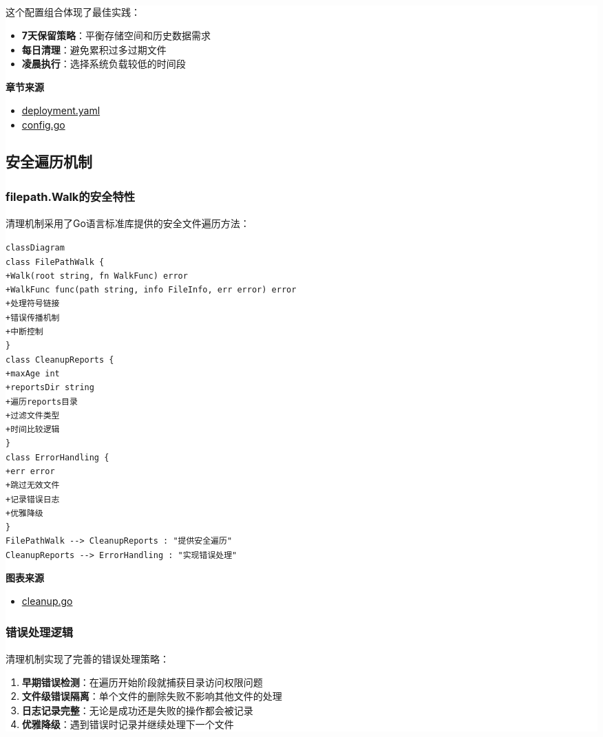 这个配置组合体现了最佳实践：
- **7天保留策略**：平衡存储空间和历史数据需求
- **每日清理**：避免累积过多过期文件
- **凌晨执行**：选择系统负载较低的时间段

**章节来源**
- [deployment.yaml](file://deploy/deployment.yaml#L25-L30)
- [config.go](file://pkg/config/config.go#L10-L15)

## 安全遍历机制

### filepath.Walk的安全特性

清理机制采用了Go语言标准库提供的安全文件遍历方法：

```mermaid
classDiagram
class FilePathWalk {
+Walk(root string, fn WalkFunc) error
+WalkFunc func(path string, info FileInfo, err error) error
+处理符号链接
+错误传播机制
+中断控制
}
class CleanupReports {
+maxAge int
+reportsDir string
+遍历reports目录
+过滤文件类型
+时间比较逻辑
}
class ErrorHandling {
+err error
+跳过无效文件
+记录错误日志
+优雅降级
}
FilePathWalk --> CleanupReports : "提供安全遍历"
CleanupReports --> ErrorHandling : "实现错误处理"
```

**图表来源**
- [cleanup.go](file://pkg/report/cleanup.go#L15-L35)

### 错误处理逻辑

清理机制实现了完善的错误处理策略：

1. **早期错误检测**：在遍历开始阶段就捕获目录访问权限问题
2. **文件级错误隔离**：单个文件的删除失败不影响其他文件的处理
3. **日志记录完整**：无论是成功还是失败的操作都会被记录
4. **优雅降级**：遇到错误时记录并继续处理下一个文件
